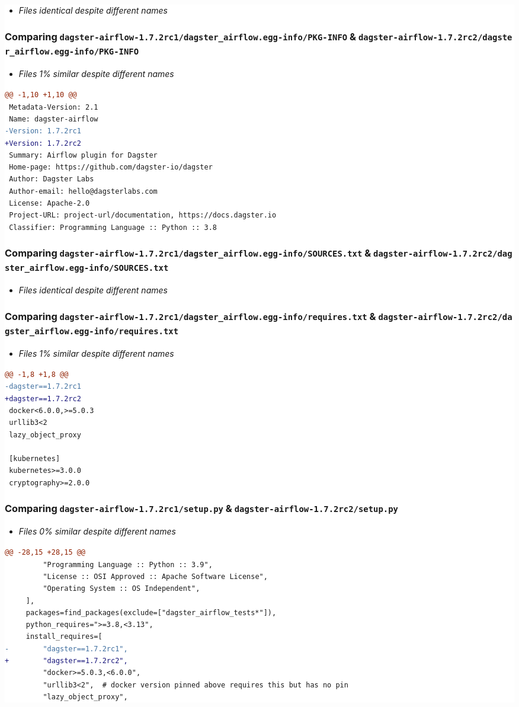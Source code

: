  * *Files identical despite different names*

### Comparing `dagster-airflow-1.7.2rc1/dagster_airflow.egg-info/PKG-INFO` & `dagster-airflow-1.7.2rc2/dagster_airflow.egg-info/PKG-INFO`

 * *Files 1% similar despite different names*

```diff
@@ -1,10 +1,10 @@
 Metadata-Version: 2.1
 Name: dagster-airflow
-Version: 1.7.2rc1
+Version: 1.7.2rc2
 Summary: Airflow plugin for Dagster
 Home-page: https://github.com/dagster-io/dagster
 Author: Dagster Labs
 Author-email: hello@dagsterlabs.com
 License: Apache-2.0
 Project-URL: project-url/documentation, https://docs.dagster.io
 Classifier: Programming Language :: Python :: 3.8
```

### Comparing `dagster-airflow-1.7.2rc1/dagster_airflow.egg-info/SOURCES.txt` & `dagster-airflow-1.7.2rc2/dagster_airflow.egg-info/SOURCES.txt`

 * *Files identical despite different names*

### Comparing `dagster-airflow-1.7.2rc1/dagster_airflow.egg-info/requires.txt` & `dagster-airflow-1.7.2rc2/dagster_airflow.egg-info/requires.txt`

 * *Files 1% similar despite different names*

```diff
@@ -1,8 +1,8 @@
-dagster==1.7.2rc1
+dagster==1.7.2rc2
 docker<6.0.0,>=5.0.3
 urllib3<2
 lazy_object_proxy
 
 [kubernetes]
 kubernetes>=3.0.0
 cryptography>=2.0.0
```

### Comparing `dagster-airflow-1.7.2rc1/setup.py` & `dagster-airflow-1.7.2rc2/setup.py`

 * *Files 0% similar despite different names*

```diff
@@ -28,15 +28,15 @@
         "Programming Language :: Python :: 3.9",
         "License :: OSI Approved :: Apache Software License",
         "Operating System :: OS Independent",
     ],
     packages=find_packages(exclude=["dagster_airflow_tests*"]),
     python_requires=">=3.8,<3.13",
     install_requires=[
-        "dagster==1.7.2rc1",
+        "dagster==1.7.2rc2",
         "docker>=5.0.3,<6.0.0",
         "urllib3<2",  # docker version pinned above requires this but has no pin
         "lazy_object_proxy",
```